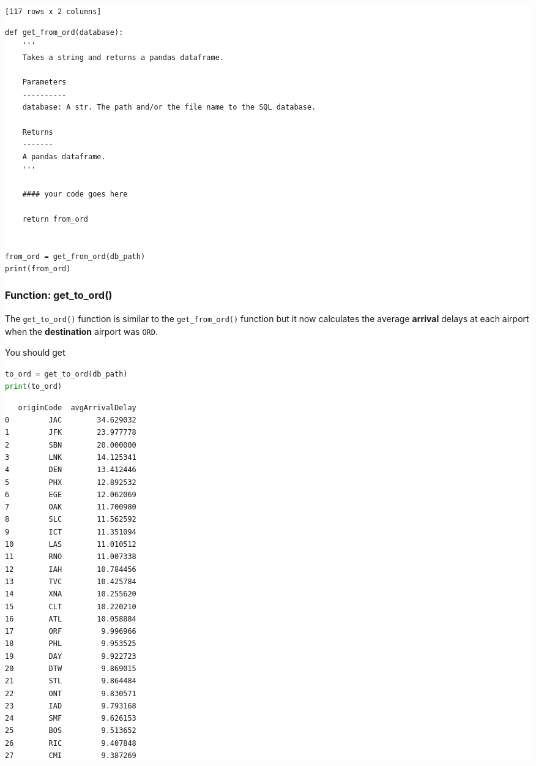 ```text
[117 rows x 2 columns]
```


    def get_from_ord(database):
        '''
        Takes a string and returns a pandas dataframe.
        
        Parameters
        ----------
        database: A str. The path and/or the file name to the SQL database.
        
        Returns
        -------
        A pandas dataframe.
        '''
        
        #### your code goes here
        
        return from_ord


    from_ord = get_from_ord(db_path)
    print(from_ord)

### Function: get\_to\_ord()

The `get_to_ord()` function is similar to the `get_from_ord()` function
  but it now calculates the average **arrival** delays at each airport
  when the **destination** airport was `ORD`.

You should get

```python
to_ord = get_to_ord(db_path)
print(to_ord)
```
```text
   originCode  avgArrivalDelay
0         JAC        34.629032
1         JFK        23.977778
2         SBN        20.000000
3         LNK        14.125341
4         DEN        13.412446
5         PHX        12.892532
6         EGE        12.062069
7         OAK        11.700980
8         SLC        11.562592
9         ICT        11.351094
10        LAS        11.010512
11        RNO        11.007338
12        IAH        10.784456
13        TVC        10.425784
14        XNA        10.255620
15        CLT        10.220210
16        ATL        10.058884
17        ORF         9.996966
18        PHL         9.953525
19        DAY         9.922723
20        DTW         9.869015
21        STL         9.864484
22        ONT         9.830571
23        IAD         9.793168
24        SMF         9.626153
25        BOS         9.513652
26        RIC         9.407848
27        CMI         9.387269
```